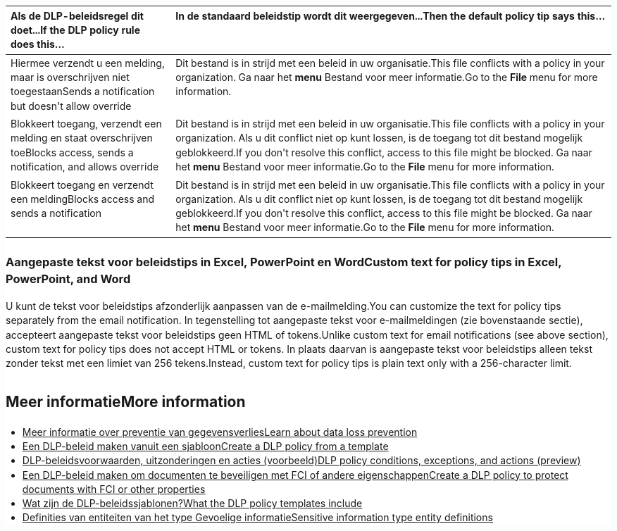 |<span data-ttu-id="f87c5-298">**Als de DLP-beleidsregel dit doet...**</span><span class="sxs-lookup"><span data-stu-id="f87c5-298">**If the DLP policy rule does this…**</span></span>|<span data-ttu-id="f87c5-299">**In de standaard beleidstip wordt dit weergegeven...**</span><span class="sxs-lookup"><span data-stu-id="f87c5-299">**Then the default policy tip says this…**</span></span>|
|:-----|:-----|
|<span data-ttu-id="f87c5-300">Hiermee verzendt u een melding, maar is overschrijven niet toegestaan</span><span class="sxs-lookup"><span data-stu-id="f87c5-300">Sends a notification but doesn't allow override</span></span>  <br/> |<span data-ttu-id="f87c5-301">Dit bestand is in strijd met een beleid in uw organisatie.</span><span class="sxs-lookup"><span data-stu-id="f87c5-301">This file conflicts with a policy in your organization.</span></span> <span data-ttu-id="f87c5-302">Ga naar het **menu** Bestand voor meer informatie.</span><span class="sxs-lookup"><span data-stu-id="f87c5-302">Go to the **File** menu for more information.</span></span>  <br/> |
|<span data-ttu-id="f87c5-303">Blokkeert toegang, verzendt een melding en staat overschrijven toe</span><span class="sxs-lookup"><span data-stu-id="f87c5-303">Blocks access, sends a notification, and allows override</span></span>  <br/> |<span data-ttu-id="f87c5-304">Dit bestand is in strijd met een beleid in uw organisatie.</span><span class="sxs-lookup"><span data-stu-id="f87c5-304">This file conflicts with a policy in your organization.</span></span> <span data-ttu-id="f87c5-305">Als u dit conflict niet op kunt lossen, is de toegang tot dit bestand mogelijk geblokkeerd.</span><span class="sxs-lookup"><span data-stu-id="f87c5-305">If you don't resolve this conflict, access to this file might be blocked.</span></span> <span data-ttu-id="f87c5-306">Ga naar het **menu** Bestand voor meer informatie.</span><span class="sxs-lookup"><span data-stu-id="f87c5-306">Go to the **File** menu for more information.</span></span>  <br/> |
|<span data-ttu-id="f87c5-307">Blokkeert toegang en verzendt een melding</span><span class="sxs-lookup"><span data-stu-id="f87c5-307">Blocks access and sends a notification</span></span>  <br/> |<span data-ttu-id="f87c5-308">Dit bestand is in strijd met een beleid in uw organisatie.</span><span class="sxs-lookup"><span data-stu-id="f87c5-308">This file conflicts with a policy in your organization.</span></span> <span data-ttu-id="f87c5-309">Als u dit conflict niet op kunt lossen, is de toegang tot dit bestand mogelijk geblokkeerd.</span><span class="sxs-lookup"><span data-stu-id="f87c5-309">If you don't resolve this conflict, access to this file might be blocked.</span></span> <span data-ttu-id="f87c5-310">Ga naar het **menu** Bestand voor meer informatie.</span><span class="sxs-lookup"><span data-stu-id="f87c5-310">Go to the **File** menu for more information.</span></span>  <br/> |
   
### <a name="custom-text-for-policy-tips-in-excel-powerpoint-and-word"></a><span data-ttu-id="f87c5-311">Aangepaste tekst voor beleidstips in Excel, PowerPoint en Word</span><span class="sxs-lookup"><span data-stu-id="f87c5-311">Custom text for policy tips in Excel, PowerPoint, and Word</span></span>

<span data-ttu-id="f87c5-312">U kunt de tekst voor beleidstips afzonderlijk aanpassen van de e-mailmelding.</span><span class="sxs-lookup"><span data-stu-id="f87c5-312">You can customize the text for policy tips separately from the email notification.</span></span> <span data-ttu-id="f87c5-313">In tegenstelling tot aangepaste tekst voor e-mailmeldingen (zie bovenstaande sectie), accepteert aangepaste tekst voor beleidstips geen HTML of tokens.</span><span class="sxs-lookup"><span data-stu-id="f87c5-313">Unlike custom text for email notifications (see above section), custom text for policy tips does not accept HTML or tokens.</span></span> <span data-ttu-id="f87c5-314">In plaats daarvan is aangepaste tekst voor beleidstips alleen tekst zonder tekst met een limiet van 256 tekens.</span><span class="sxs-lookup"><span data-stu-id="f87c5-314">Instead, custom text for policy tips is plain text only with a 256-character limit.</span></span>
  
## <a name="more-information"></a><span data-ttu-id="f87c5-315">Meer informatie</span><span class="sxs-lookup"><span data-stu-id="f87c5-315">More information</span></span>

- [<span data-ttu-id="f87c5-316">Meer informatie over preventie van gegevensverlies</span><span class="sxs-lookup"><span data-stu-id="f87c5-316">Learn about data loss prevention</span></span>](dlp-learn-about-dlp.md)    
- [<span data-ttu-id="f87c5-317">Een DLP-beleid maken vanuit een sjabloon</span><span class="sxs-lookup"><span data-stu-id="f87c5-317">Create a DLP policy from a template</span></span>](create-a-dlp-policy-from-a-template.md)
- [<span data-ttu-id="f87c5-318">DLP-beleidsvoorwaarden, uitzonderingen en acties (voorbeeld)</span><span class="sxs-lookup"><span data-stu-id="f87c5-318">DLP policy conditions, exceptions, and actions (preview)</span></span>](./dlp-microsoft-teams.md) 
- [<span data-ttu-id="f87c5-319">Een DLP-beleid maken om documenten te beveiligen met FCI of andere eigenschappen</span><span class="sxs-lookup"><span data-stu-id="f87c5-319">Create a DLP policy to protect documents with FCI or other properties</span></span>](protect-documents-that-have-fci-or-other-properties.md)
- [<span data-ttu-id="f87c5-320">Wat zijn de DLP-beleidssjablonen?</span><span class="sxs-lookup"><span data-stu-id="f87c5-320">What the DLP policy templates include</span></span>](what-the-dlp-policy-templates-include.md)
- [<span data-ttu-id="f87c5-321">Definities van entiteiten van het type Gevoelige informatie</span><span class="sxs-lookup"><span data-stu-id="f87c5-321">Sensitive information type entity definitions</span></span>](sensitive-information-type-entity-definitions.md)